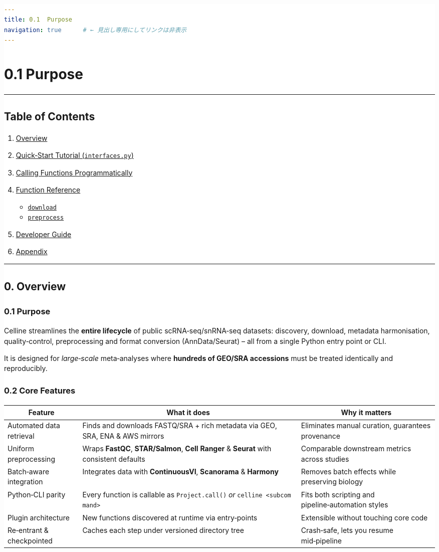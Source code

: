 ```yaml
---
title: 0.1  Purpose
navigation: true      # ← 見出し専用にしてリンクは非表示
---
```


# 0.1  Purpose



---

## Table of Contents

1. [Overview](#0-overview)
2. [Quick‑Start Tutorial (`interfaces.py`)](#1-interfacespy-quick-start-tutorial)
3. [Calling Functions Programmatically](#2-calling-functions-programmatically)
4. [Function Reference](#3-function-reference)

   * [`download`](#download)
   * [`preprocess`](#preprocess)
5. [Developer Guide](#4-developer-guide)
6. [Appendix](#5-appendix)

---

## 0. Overview

### 0.1  Purpose

Celline streamlines the **entire lifecycle** of public scRNA‑seq/snRNA‑seq datasets: discovery, download, metadata harmonisation, quality‑control, preprocessing and format conversion (AnnData/Seurat) – all from a single Python entry point or CLI.

It is designed for *large‑scale* meta‑analyses where **hundreds of GEO/SRA accessions** must be treated identically and reproducibly.

### 0.2  Core Features

| Feature                   | What it does                                                                             | Why it matters                                     |
| ------------------------- | ---------------------------------------------------------------------------------------- | -------------------------------------------------- |
| Automated data retrieval  | Finds and downloads FASTQ/SRA + rich metadata via GEO, SRA, ENA & AWS mirrors            | Eliminates manual curation, guarantees provenance  |
| Uniform preprocessing     | Wraps **FastQC**, **STAR/Salmon**, **Cell Ranger** & **Seurat** with consistent defaults | Comparable downstream metrics across studies       |
| Batch‑aware integration   | Integrates data with **ContinuousVI**, **Scanorama** & **Harmony**                       | Removes batch effects while preserving biology     |
| Python‑CLI parity         | Every function is callable as `Project.call()` *or* `celline <subcommand>`               | Fits both scripting and pipeline‑automation styles |
| Plugin architecture       | New functions discovered at runtime via entry‑points                                     | Extensible without touching core code              |
| Re‑entrant & checkpointed | Caches each step under versioned directory tree                                          | Crash‑safe, lets you resume mid‑pipeline           |
